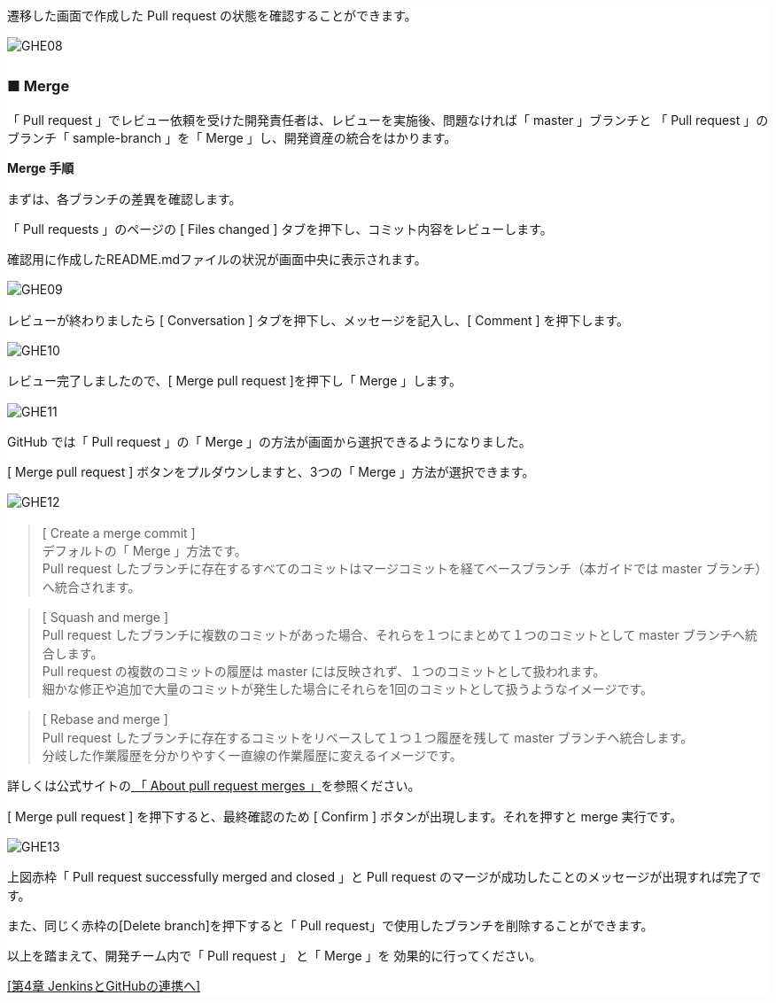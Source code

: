 
遷移した画面で作成した Pull request の状態を確認することができます。

![GHE08](./image/pullreq_create.jpg)



### ■ Merge

「 Pull request 」でレビュー依頼を受けた開発責任者は、レビューを実施後、問題なければ「 master 」ブランチと
「 Pull request 」のブランチ「 sample-branch 」を「 Merge 」し、開発資産の統合をはかります。

**Merge 手順**

まずは、各ブランチの差異を確認します。

「 Pull requests 」のページの [ Files changed ] タブを押下し、コミット内容をレビューします。

確認用に作成したREADME.mdファイルの状況が画面中央に表示されます。

![GHE09](./image/pullreq_fileChange.jpg)

レビューが終わりましたら [ Conversation ] タブを押下し、メッセージを記入し、[ Comment ] を押下します。

![GHE10](./image/merge_message.jpg)

レビュー完了しましたので、[ Merge pull request ]を押下し「 Merge 」します。

![GHE11](./image/merge.jpg)


 GitHub では「 Pull request 」の「 Merge 」の方法が画面から選択できるようになりました。
 
 [ Merge pull request ] ボタンをプルダウンしますと、3つの「 Merge 」方法が選択できます。

 ![GHE12](./image/merge_3patterns.jpg)


> [ Create a merge commit ]  
> デフォルトの「 Merge 」方法です。  
> Pull request したブランチに存在するすべてのコミットはマージコミットを経てベースブランチ（本ガイドでは master ブランチ）へ統合されます。


> [ Squash and merge ]  
> Pull request したブランチに複数のコミットがあった場合、それらを１つにまとめて１つのコミットとして master ブランチへ統合します。  
> Pull request の複数のコミットの履歴は master には反映されず、１つのコミットとして扱われます。  
> 細かな修正や追加で大量のコミットが発生した場合にそれらを1回のコミットとして扱うようなイメージです。  

> [ Rebase and merge ]  
> Pull request したブランチに存在するコミットをリベースして１つ１つ履歴を残して master ブランチへ統合します。  
> 分岐した作業履歴を分かりやすく一直線の作業履歴に変えるイメージです。  

詳しくは公式サイトの[ 「 About pull request merges 」](https://help.github.com/articles/about-pull-request-merges/)を参照ください。

[ Merge pull request ] を押下すると、最終確認のため [ Confirm ] ボタンが出現します。それを押すと merge 実行です。

 ![GHE13](./image/merge_success.jpg)

上図赤枠「 Pull request successfully merged and closed 」と Pull request のマージが成功したことのメッセージが出現すれば完了です。

また、同じく赤枠の[Delete branch]を押下すると「 Pull request」で使用したブランチを削除することができます。

以上を踏まえて、開発チーム内で「 Pull request 」 と「 Merge 」を 効果的に行ってください。

[[第4章 JenkinsとGitHubの連携へ]](configuration.md)
